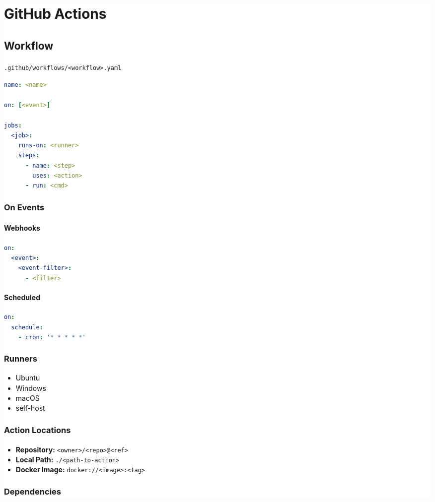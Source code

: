 # GitHub Actions

## Workflow

`.github/workflows/<workflow>.yaml`

```yaml
name: <name>

on: [<event>]

jobs:
  <job>:
    runs-on: <runner>
    steps:
      - name: <step>
        uses: <action>
      - run: <cmd>
```

### On Events

#### Webhooks

```yaml
on:
  <event>:
    <event-filter>:
      - <filter>
```

#### Scheduled

```yaml
on:
  schedule:
    - cron: '* * * * *'
```

### Runners

- Ubuntu
- Windows
- macOS
- self-host

### Action Locations

- **Repository:** `<owner>/<repo>@<ref>`
- **Local Path:** `./<path-to-action>`
- **Docker Image:** `docker://<image>:<tag>`

### Dependencies
